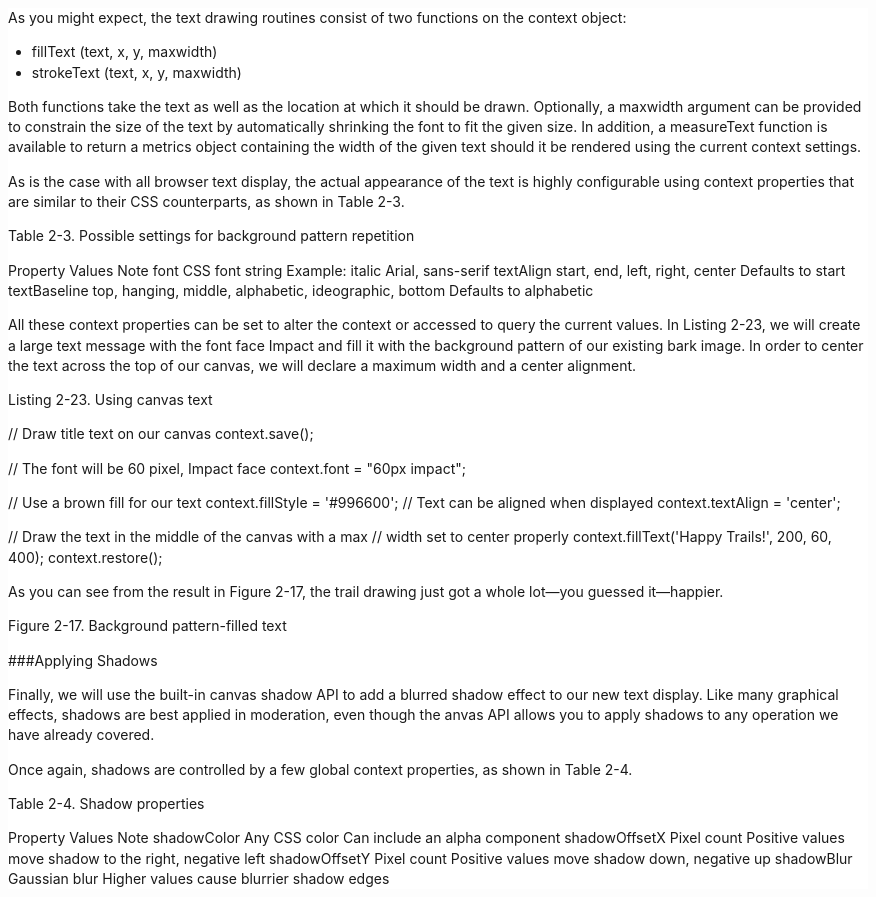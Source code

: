 As you might expect, the text drawing routines consist of two functions on the context object:
* fillText (text, x, y, maxwidth)
* strokeText (text, x, y, maxwidth)

Both functions take the text as well as the location at which it should be drawn. Optionally, a maxwidth argument can be provided to constrain the size of the text by automatically shrinking the font to fit the given size. In addition, a measureText function is available to return a metrics object containing the width of the given text should it be rendered using the current context settings.

As is the case with all browser text display, the actual appearance of the text is highly configurable using context properties that are similar to their CSS counterparts, as shown in Table 2-3.

Table 2-3. Possible settings for background pattern repetition

Property	Values	Note
font	CSS font string	Example: italic Arial, sans-serif
textAlign	start, end, left, right, center	Defaults to start
textBaseline	top, hanging, middle, alphabetic, ideographic, bottom	Defaults to alphabetic

All these context properties can be set to alter the context or accessed to query the current values. In Listing 2-23, we will create a large text message with the font face Impact and fill it with the background pattern of our existing bark image. In order to center the text across the top of our canvas, we will declare a maximum width and a center alignment.

Listing 2-23. Using canvas text

// Draw title text on our canvas
context.save();

// The font will be 60 pixel, Impact face
context.font = "60px impact";

// Use a brown fill for our text
context.fillStyle = '#996600';
// Text can be aligned when displayed
context.textAlign = 'center';

// Draw the text in the middle of the canvas with a max
//  width set to center properly
context.fillText('Happy Trails!', 200, 60, 400);
context.restore();

As you can see from the result in Figure 2-17, the trail drawing just got a whole lot—you guessed it—happier.

Figure 2-17. Background pattern-filled text

###Applying Shadows

Finally, we will use the built-in canvas shadow API to add a blurred shadow effect to our new text display. Like many graphical effects, shadows are best applied in moderation, even though the anvas API allows you to apply shadows to any operation we have already covered. 

Once again, shadows are controlled by a few global context properties, as shown in Table 2-4.

Table 2-4. Shadow properties

Property	Values	Note
shadowColor	Any CSS color	Can include an alpha component
shadowOffsetX	Pixel count	Positive values move shadow to the right, negative left
shadowOffsetY	Pixel count	Positive values move shadow down, negative up
shadowBlur	Gaussian blur	Higher values cause blurrier shadow edges
